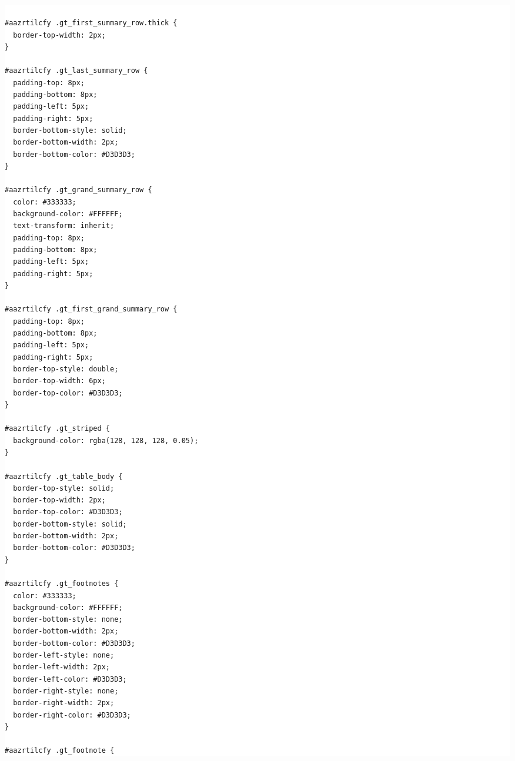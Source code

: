 ```{=html}

#aazrtilcfy .gt_first_summary_row.thick {
  border-top-width: 2px;
}

#aazrtilcfy .gt_last_summary_row {
  padding-top: 8px;
  padding-bottom: 8px;
  padding-left: 5px;
  padding-right: 5px;
  border-bottom-style: solid;
  border-bottom-width: 2px;
  border-bottom-color: #D3D3D3;
}

#aazrtilcfy .gt_grand_summary_row {
  color: #333333;
  background-color: #FFFFFF;
  text-transform: inherit;
  padding-top: 8px;
  padding-bottom: 8px;
  padding-left: 5px;
  padding-right: 5px;
}

#aazrtilcfy .gt_first_grand_summary_row {
  padding-top: 8px;
  padding-bottom: 8px;
  padding-left: 5px;
  padding-right: 5px;
  border-top-style: double;
  border-top-width: 6px;
  border-top-color: #D3D3D3;
}

#aazrtilcfy .gt_striped {
  background-color: rgba(128, 128, 128, 0.05);
}

#aazrtilcfy .gt_table_body {
  border-top-style: solid;
  border-top-width: 2px;
  border-top-color: #D3D3D3;
  border-bottom-style: solid;
  border-bottom-width: 2px;
  border-bottom-color: #D3D3D3;
}

#aazrtilcfy .gt_footnotes {
  color: #333333;
  background-color: #FFFFFF;
  border-bottom-style: none;
  border-bottom-width: 2px;
  border-bottom-color: #D3D3D3;
  border-left-style: none;
  border-left-width: 2px;
  border-left-color: #D3D3D3;
  border-right-style: none;
  border-right-width: 2px;
  border-right-color: #D3D3D3;
}

#aazrtilcfy .gt_footnote {
```